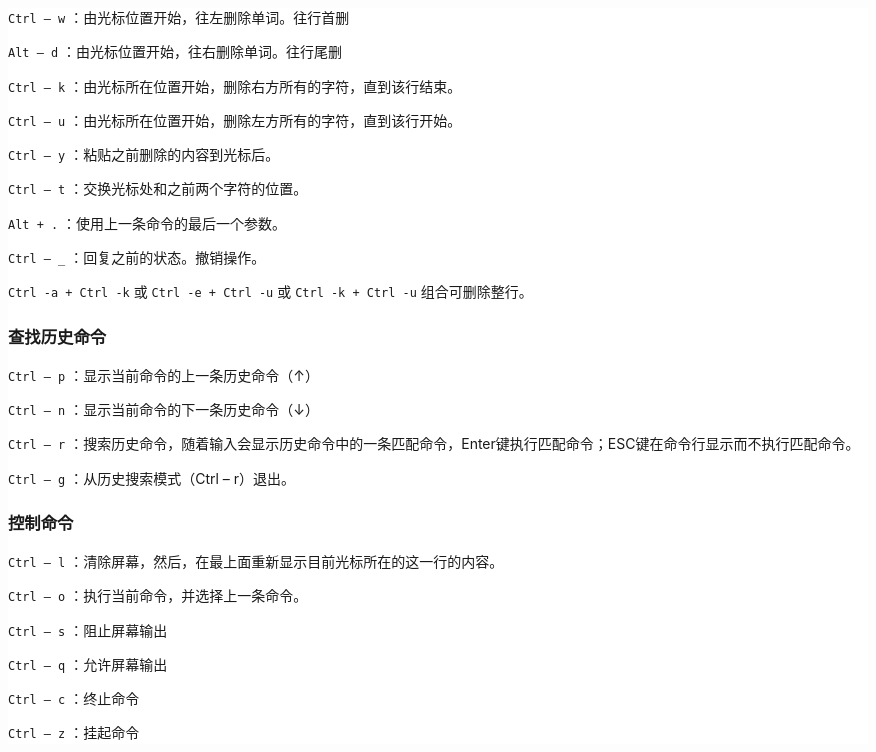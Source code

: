 `Ctrl – w` ：由光标位置开始，往左删除单词。往行首删

`Alt – d` ：由光标位置开始，往右删除单词。往行尾删

`Ctrl – k` ：由光标所在位置开始，删除右方所有的字符，直到该行结束。

`Ctrl – u` ：由光标所在位置开始，删除左方所有的字符，直到该行开始。

`Ctrl – y` ：粘贴之前删除的内容到光标后。

`Ctrl – t` ：交换光标处和之前两个字符的位置。

`Alt + .` ：使用上一条命令的最后一个参数。

`Ctrl – _` ：回复之前的状态。撤销操作。

`Ctrl -a + Ctrl -k` 或 `Ctrl -e + Ctrl -u` 或 `Ctrl -k + Ctrl -u` 组合可删除整行。

### 查找历史命令

`Ctrl – p` ：显示当前命令的上一条历史命令（↑）

`Ctrl – n` ：显示当前命令的下一条历史命令（↓）

`Ctrl – r` ：搜索历史命令，随着输入会显示历史命令中的一条匹配命令，Enter键执行匹配命令；ESC键在命令行显示而不执行匹配命令。

`Ctrl – g` ：从历史搜索模式（Ctrl – r）退出。

### 控制命令

`Ctrl – l` ：清除屏幕，然后，在最上面重新显示目前光标所在的这一行的内容。

`Ctrl – o` ：执行当前命令，并选择上一条命令。

`Ctrl – s` ：阻止屏幕输出

`Ctrl – q` ：允许屏幕输出

`Ctrl – c` ：终止命令

`Ctrl – z` ：挂起命令

